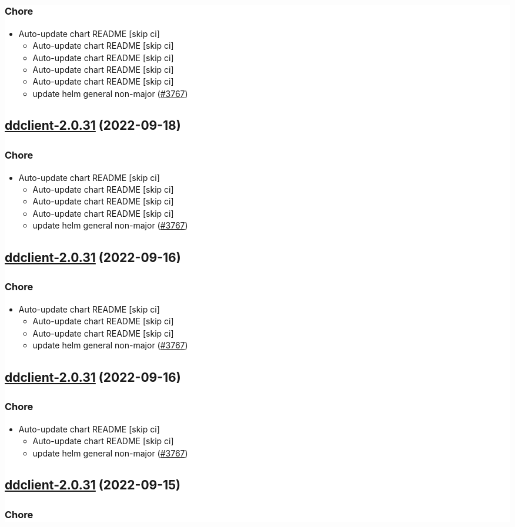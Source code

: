 ### Chore

- Auto-update chart README [skip ci]
  - Auto-update chart README [skip ci]
  - Auto-update chart README [skip ci]
  - Auto-update chart README [skip ci]
  - Auto-update chart README [skip ci]
  - update helm general non-major ([#3767](https://github.com/truecharts/charts/issues/3767))




## [ddclient-2.0.31](https://github.com/truecharts/charts/compare/ddclient-2.0.30...ddclient-2.0.31) (2022-09-18)

### Chore

- Auto-update chart README [skip ci]
  - Auto-update chart README [skip ci]
  - Auto-update chart README [skip ci]
  - Auto-update chart README [skip ci]
  - update helm general non-major ([#3767](https://github.com/truecharts/charts/issues/3767))




## [ddclient-2.0.31](https://github.com/truecharts/charts/compare/ddclient-2.0.30...ddclient-2.0.31) (2022-09-16)

### Chore

- Auto-update chart README [skip ci]
  - Auto-update chart README [skip ci]
  - Auto-update chart README [skip ci]
  - update helm general non-major ([#3767](https://github.com/truecharts/charts/issues/3767))




## [ddclient-2.0.31](https://github.com/truecharts/charts/compare/ddclient-2.0.30...ddclient-2.0.31) (2022-09-16)

### Chore

- Auto-update chart README [skip ci]
  - Auto-update chart README [skip ci]
  - update helm general non-major ([#3767](https://github.com/truecharts/charts/issues/3767))




## [ddclient-2.0.31](https://github.com/truecharts/charts/compare/ddclient-2.0.30...ddclient-2.0.31) (2022-09-15)

### Chore
